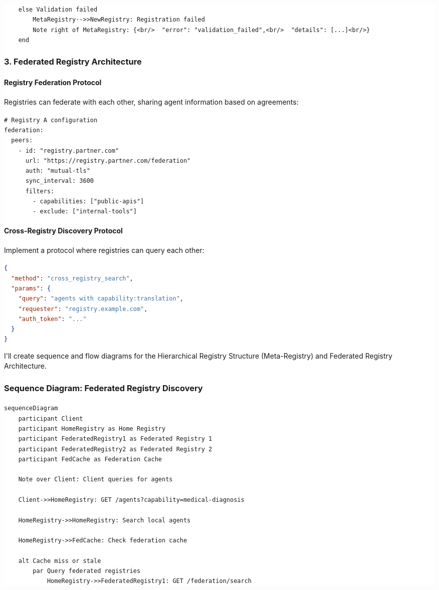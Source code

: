 ```mermaid
    else Validation failed
        MetaRegistry-->>NewRegistry: Registration failed
        Note right of MetaRegistry: {<br/>  "error": "validation_failed",<br/>  "details": [...]<br/>}
    end
```

### 3. Federated Registry Architecture

#### Registry Federation Protocol

Registries can federate with each other, sharing agent information based on agreements:

```text
# Registry A configuration
federation:
  peers:
    - id: "registry.partner.com"
      url: "https://registry.partner.com/federation"
      auth: "mutual-tls"
      sync_interval: 3600
      filters:
        - capabilities: ["public-apis"]
        - exclude: ["internal-tools"]
```

#### Cross-Registry Discovery Protocol

Implement a protocol where registries can query each other:

```json
{
  "method": "cross_registry_search",
  "params": {
    "query": "agents with capability:translation",
    "requester": "registry.example.com",
    "auth_token": "..."
  }
}
```

I'll create sequence and flow diagrams for the Hierarchical Registry Structure (Meta-Registry) and Federated Registry Architecture.

### Sequence Diagram: Federated Registry Discovery

```mermaid
sequenceDiagram
    participant Client
    participant HomeRegistry as Home Registry
    participant FederatedRegistry1 as Federated Registry 1
    participant FederatedRegistry2 as Federated Registry 2
    participant FedCache as Federation Cache
    
    Note over Client: Client queries for agents
    
    Client->>HomeRegistry: GET /agents?capability=medical-diagnosis
    
    HomeRegistry->>HomeRegistry: Search local agents
    
    HomeRegistry->>FedCache: Check federation cache
    
    alt Cache miss or stale
        par Query federated registries
            HomeRegistry->>FederatedRegistry1: GET /federation/search
```